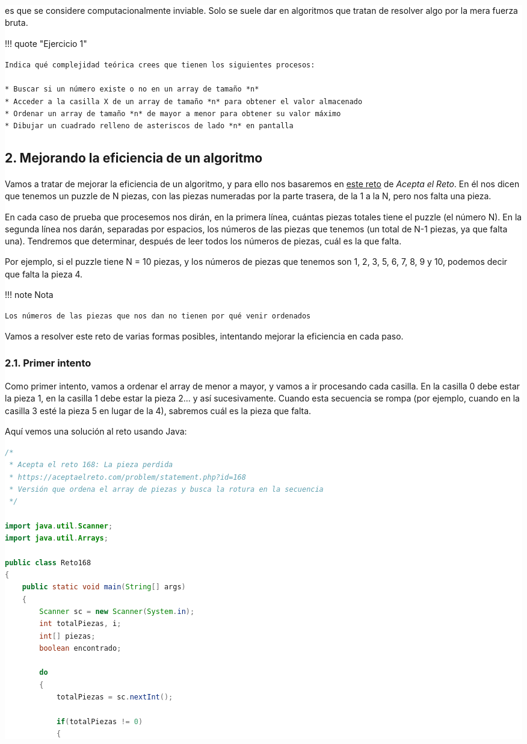 es que se considere computacionalmente inviable. Solo se suele dar en algoritmos que tratan de resolver algo por la mera fuerza bruta.

!!! quote "Ejercicio 1"

    Indica qué complejidad teórica crees que tienen los siguientes procesos:
    
    * Buscar si un número existe o no en un array de tamaño *n*
    * Acceder a la casilla X de un array de tamaño *n* para obtener el valor almacenado
    * Ordenar un array de tamaño *n* de mayor a menor para obtener su valor máximo
    * Dibujar un cuadrado relleno de asteriscos de lado *n* en pantalla

## 2. Mejorando la eficiencia de un algoritmo

Vamos a tratar de mejorar la eficiencia de un algoritmo, y para ello nos basaremos en <a href="https://aceptaelreto.com/problem/statement.php?id=168" target="_blank">este reto</a> de *Acepta el Reto*. En él nos dicen que tenemos un puzzle de N piezas, con las piezas numeradas por la parte trasera, de la 1 a la N, pero nos falta una pieza.

En cada caso de prueba que procesemos nos dirán, en la primera línea, cuántas piezas totales tiene el puzzle (el número N). En la segunda línea nos darán, separadas por espacios, los números de las piezas que tenemos (un total de N-1 piezas, ya que falta una). Tendremos que determinar, después de leer todos los números de piezas, cuál es la que falta.

Por ejemplo, si el puzzle tiene N = 10 piezas, y los números de piezas que tenemos son 1, 2, 3, 5, 6, 7, 8, 9 y 10, podemos decir que falta la pieza 4.

!!! note Nota

    Los números de las piezas que nos dan no tienen por qué venir ordenados

Vamos a resolver este reto de varias formas posibles, intentando mejorar la eficiencia en cada paso.

### 2.1. Primer intento

Como primer intento, vamos a ordenar el array de menor a mayor, y vamos a ir procesando cada casilla. En la casilla 0 debe estar la pieza 1, en la casilla 1 debe estar la pieza 2... y así sucesivamente. Cuando esta secuencia se rompa (por ejemplo, cuando en la casilla 3 esté la pieza 5 en lugar de la 4), sabremos cuál es la pieza que falta.

Aquí vemos una solución al reto usando Java:

```java
/*
 * Acepta el reto 168: La pieza perdida
 * https://aceptaelreto.com/problem/statement.php?id=168
 * Versión que ordena el array de piezas y busca la rotura en la secuencia
 */ 

import java.util.Scanner;
import java.util.Arrays;

public class Reto168
{
    public static void main(String[] args)
    {
        Scanner sc = new Scanner(System.in);
        int totalPiezas, i;
        int[] piezas;
        boolean encontrado;
        
        do
        {
            totalPiezas = sc.nextInt();
            
            if(totalPiezas != 0)
            {
```